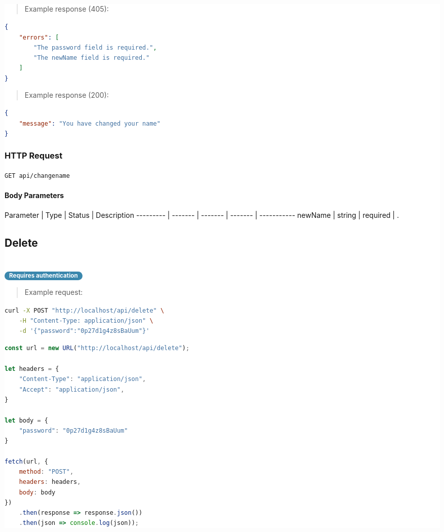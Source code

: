 > Example response (405):

```json
{
    "errors": [
        "The password field is required.",
        "The newName field is required."
    ]
}
```
> Example response (200):

```json
{
    "message": "You have changed your name"
}
```

### HTTP Request
`GET api/changename`

#### Body Parameters

Parameter | Type | Status | Description
--------- | ------- | ------- | ------- | -----------
    newName | string |  required  | .




## Delete

<br><small style="padding: 1px 9px 2px;font-weight: bold;white-space: nowrap;color: #ffffff;-webkit-border-radius: 9px;-moz-border-radius: 9px;border-radius: 9px;background-color: #3a87ad;">Requires authentication</small>
> Example request:

```bash
curl -X POST "http://localhost/api/delete" \
    -H "Content-Type: application/json" \
    -d '{"password":"0p27d1g4z8sBaUum"}'

```

```javascript
const url = new URL("http://localhost/api/delete");

let headers = {
    "Content-Type": "application/json",
    "Accept": "application/json",
}

let body = {
    "password": "0p27d1g4z8sBaUum"
}

fetch(url, {
    method: "POST",
    headers: headers,
    body: body
})
    .then(response => response.json())
    .then(json => console.log(json));
```
